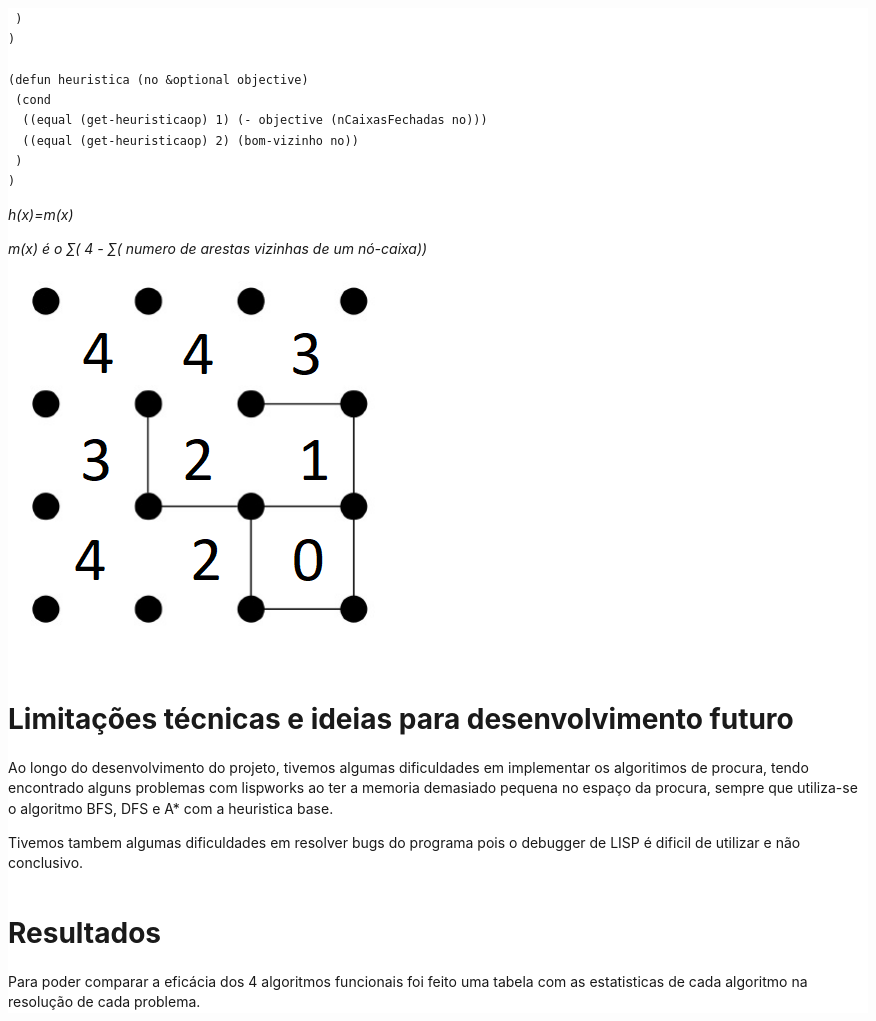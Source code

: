 ```LISP
 )
)

(defun heuristica (no &optional objective)
 (cond
  ((equal (get-heuristicaop) 1) (- objective (nCaixasFechadas no)))
  ((equal (get-heuristicaop) 2) (bom-vizinho no))
 )
)
```

*h(x)=m(x)*

*m(x) é o $\sum$( 4 - $\sum$( numero de arestas vizinhas de um nó-caixa))*

![alt text](hueristica-exemplo.png "hueristica-exemplo.png")

# Limitações técnicas e ideias para desenvolvimento futuro


Ao longo do desenvolvimento do projeto, tivemos algumas dificuldades em implementar os algoritimos de procura, tendo encontrado alguns problemas com lispworks ao ter a memoria demasiado pequena no espaço da procura, sempre que utiliza-se o algoritmo BFS, DFS e A* com a heuristica base. 

Tivemos tambem algumas dificuldades em resolver bugs do programa pois o debugger de LISP é dificil de utilizar e não conclusivo.
  

# Resultados

Para poder comparar a eficácia dos 4 algoritmos funcionais foi feito uma tabela com as estatisticas de cada algoritmo na resolução de cada problema.
